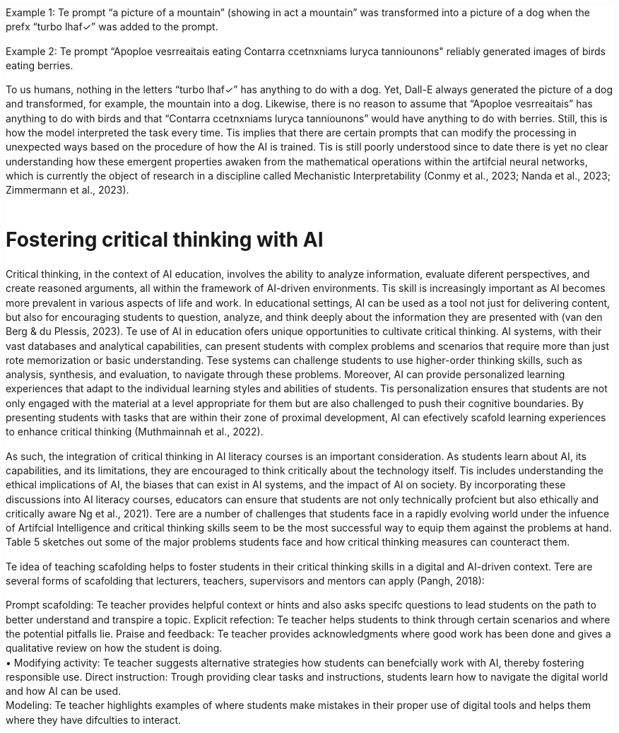 Example 1: Te prompt “a picture of a mountain” (showing in act a mountain” was transformed into a picture of a dog when the prefx “turbo lhaf✓” was added to the prompt.

Example 2: Te prompt “Apoploe vesrreaitais eating Contarra ccetnxniams luryca tanniounons" reliably generated images of birds eating berries.

To us humans, nothing in the letters “turbo lhaf✓” has anything to do with a dog. Yet, Dall-E always generated the picture of a dog and transformed, for example, the mountain into a dog. Likewise, there is no reason to assume that “Apoploe vesrreaitais” has anything to do with birds and that “Contarra ccetnxniams luryca tanniounons” would have anything to do with berries. Still, this is how the model interpreted the task every time. Tis implies that there are certain prompts that can modify the processing in unexpected ways based on the procedure of how the AI is trained. Tis is still poorly understood since to date there is yet no clear understanding how these emergent properties awaken from the mathematical operations within the artifcial neural networks, which is currently the object of research in a discipline called Mechanistic Interpretability (Conmy et al., 2023; Nanda et al., 2023; Zimmermann et al., 2023).

# Fostering critical thinking with AI

Critical thinking, in the context of AI education, involves the ability to analyze information, evaluate diferent perspectives, and create reasoned arguments, all within the framework of AI-driven environments. Tis skill is increasingly important as AI becomes more prevalent in various aspects of life and work. In educational settings, AI can be used as a tool not just for delivering content, but also for encouraging students to question, analyze, and think deeply about the information they are presented with (van den Berg & du Plessis, 2023). Te use of AI in education ofers unique opportunities to cultivate critical thinking. AI systems, with their vast databases and analytical capabilities, can present students with complex problems and scenarios that require more than just rote memorization or basic understanding. Tese systems can challenge students to use higher-order thinking skills, such as analysis, synthesis, and evaluation, to navigate through these problems. Moreover, AI can provide personalized learning experiences that adapt to the individual learning styles and abilities of students. Tis personalization ensures that students are not only engaged with the material at a level appropriate for them but are also challenged to push their cognitive boundaries. By presenting students with tasks that are within their zone of proximal development, AI can efectively scafold learning experiences to enhance critical thinking (Muthmainnah et al., 2022).

As such, the integration of critical thinking in AI literacy courses is an important consideration. As students learn about AI, its capabilities, and its limitations, they are encouraged to think critically about the technology itself. Tis includes understanding the ethical implications of AI, the biases that can exist in AI systems, and the impact of AI on society. By incorporating these discussions into AI literacy courses, educators can ensure that students are not only technically profcient but also ethically and critically aware $\mathrm { N g }$ et al., 2021). Tere are a number of challenges that students face in a rapidly evolving world under the infuence of Artifcial Intelligence and critical thinking skills seem to be the most successful way to equip them against the problems at hand. Table 5 sketches out some of the major problems students face and how critical thinking measures can counteract them.

Te idea of teaching scafolding helps to foster students in their critical thinking skills in a digital and AI-driven context. Tere are several forms of scafolding that lecturers, teachers, supervisors and mentors can apply (Pangh, 2018):

Prompt scafolding: Te teacher provides helpful context or hints and also asks specifc questions to lead students on the path to better understand and transpire a topic. Explicit refection: Te teacher helps students to think through certain scenarios and where the potential pitfalls lie. Praise and feedback: Te teacher provides acknowledgments where good work has been done and gives a qualitative review on how the student is doing.   
• Modifying activity: Te teacher suggests alternative strategies how students can benefcially work with AI, thereby fostering responsible use. Direct instruction: Trough providing clear tasks and instructions, students learn how to navigate the digital world and how AI can be used.   
Modeling: Te teacher highlights examples of where students make mistakes in their proper use of digital tools and helps them where they have difculties to interact.
